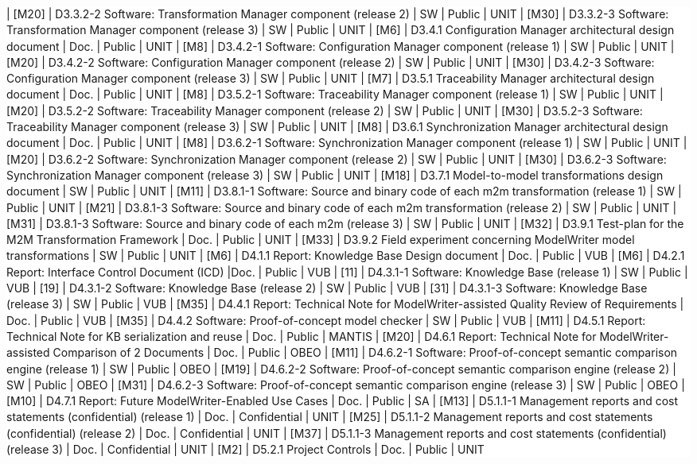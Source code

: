 | [M20] | D3.3.2-2 Software: Transformation Manager component (release 2) | SW | Public | UNIT
| [M30] | D3.3.2-3 Software: Transformation Manager component (release 3) | SW | Public | UNIT
| [M6]  | D3.4.1 Configuration Manager architectural design document | Doc. | Public | UNIT
| [M8]  | D3.4.2-1 Software: Configuration Manager component (release 1) | SW | Public | UNIT
| [M20] | D3.4.2-2 Software: Configuration Manager component (release 2) | SW | Public | UNIT
| [M30] | D3.4.2-3 Software: Configuration Manager component (release 3) | SW | Public | UNIT
| [M7]  | D3.5.1 Traceability Manager architectural design document | Doc. | Public | UNIT
| [M8]  | D3.5.2-1 Software: Traceability Manager component (release 1) | SW | Public | UNIT
| [M20] | D3.5.2-2 Software: Traceability Manager component (release 2) | SW | Public | UNIT
| [M30] | D3.5.2-3 Software: Traceability Manager component (release 3) | SW | Public | UNIT
| [M8]  | D3.6.1 Synchronization Manager architectural design document | Doc. | Public | UNIT
| [M8]  | D3.6.2-1 Software: Synchronization Manager component (release 1) | SW | Public | UNIT
| [M20] | D3.6.2-2 Software: Synchronization Manager component (release 2) | SW | Public | UNIT
| [M30] | D3.6.2-3 Software: Synchronization Manager component (release 3) | SW | Public | UNIT
| [M18] | D3.7.1 Model-to-model transformations design document | SW | Public | UNIT
| [M11] | D3.8.1-1 Software: Source and binary code of each m2m transformation (release 1) | SW | Public | UNIT
| [M21] | D3.8.1-3 Software: Source and binary code of each m2m transformation (release 2) | SW | Public | UNIT
| [M31] | D3.8.1-3 Software: Source and binary code of each m2m (release 3) | SW | Public | UNIT
| [M32] | D3.9.1 Test-plan for the M2M Transformation Framework | Doc. | Public | UNIT
| [M33] | D3.9.2 Field experiment concerning ModelWriter model transformations | SW | Public | UNIT
| [M6]  | D4.1.1 Report: Knowledge Base Design document | Doc. | Public | VUB
| [M6]  | D4.2.1 Report: Interface Control Document (ICD) |Doc. | Public | VUB
| [11]  | D4.3.1-1 Software: Knowledge Base (release 1) | SW | Public | VUB
| [19]  | D4.3.1-2 Software: Knowledge Base (release 2) | SW | Public | VUB
| [31]  | D4.3.1-3 Software: Knowledge Base (release 3) | SW | Public | VUB
| [M35] | D4.4.1 Report: Technical Note for ModelWriter-assisted Quality Review of Requirements | Doc. | Public | VUB
| [M35] | D4.4.2 Software: Proof-of-concept model checker | SW | Public | VUB
| [M11] | D4.5.1 Report: Technical Note for KB serialization and reuse | Doc. | Public | MANTIS
| [M20] | D4.6.1 Report: Technical Note for ModelWriter-assisted Comparison of 2 Documents | Doc. | Public | OBEO
| [M11] | D4.6.2-1 Software: Proof-of-concept semantic comparison engine (release 1) | SW | Public | OBEO
| [M19] | D4.6.2-2 Software: Proof-of-concept semantic comparison engine (release 2) | SW | Public | OBEO
| [M31] | D4.6.2-3 Software: Proof-of-concept semantic comparison engine (release 3) | SW | Public | OBEO
| [M10] | D4.7.1 Report: Future ModelWriter-Enabled Use Cases | Doc. | Public | SA
| [M13] | D5.1.1-1 Management reports and cost statements (confidential) (release 1) | Doc. | Confidential | UNIT
| [M25] | D5.1.1-2 Management reports and cost statements (confidential) (release 2) | Doc. | Confidential | UNIT
| [M37] | D5.1.1-3 Management reports and cost statements (confidential) (release 3) | Doc. | Confidential | UNIT
| [M2]  | D5.2.1 Project Controls | Doc. | Public | UNIT